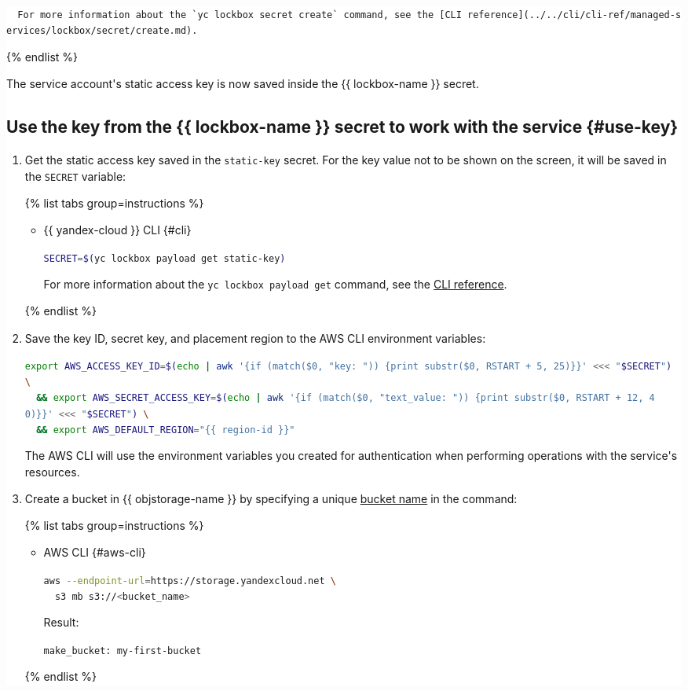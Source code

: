       For more information about the `yc lockbox secret create` command, see the [CLI reference](../../cli/cli-ref/managed-services/lockbox/secret/create.md).

{% endlist %}

The service account's static access key is now saved inside the {{ lockbox-name }} secret.


## Use the key from the {{ lockbox-name }} secret to work with the service {#use-key}

1. Get the static access key saved in the `static-key` secret. For the key value not to be shown on the screen, it will be saved in the `SECRET` variable:

   {% list tabs group=instructions %}

   - {{ yandex-cloud }} CLI {#cli}

      ```bash
      SECRET=$(yc lockbox payload get static-key)
      ```

      For more information about the `yc lockbox payload get` command, see the [CLI reference](../../cli/cli-ref/managed-services/lockbox/payload/get.md).

   {% endlist %}

1. Save the key ID, secret key, and placement region to the AWS CLI environment variables:

   ```bash
   export AWS_ACCESS_KEY_ID=$(echo | awk '{if (match($0, "key: ")) {print substr($0, RSTART + 5, 25)}}' <<< "$SECRET") \
     && export AWS_SECRET_ACCESS_KEY=$(echo | awk '{if (match($0, "text_value: ")) {print substr($0, RSTART + 12, 40)}}' <<< "$SECRET") \
     && export AWS_DEFAULT_REGION="{{ region-id }}"
   ```

   The AWS CLI will use the environment variables you created for authentication when performing operations with the service's resources.

1. Create a bucket in {{ objstorage-name }} by specifying a unique [bucket name](../../storage/concepts/bucket.md#naming) in the command:

   {% list tabs group=instructions %}

   - AWS CLI {#aws-cli}

      ```bash
      aws --endpoint-url=https://storage.yandexcloud.net \
        s3 mb s3://<bucket_name>
      ```

      Result:

      ```bash
      make_bucket: my-first-bucket
      ```

   {% endlist %}
